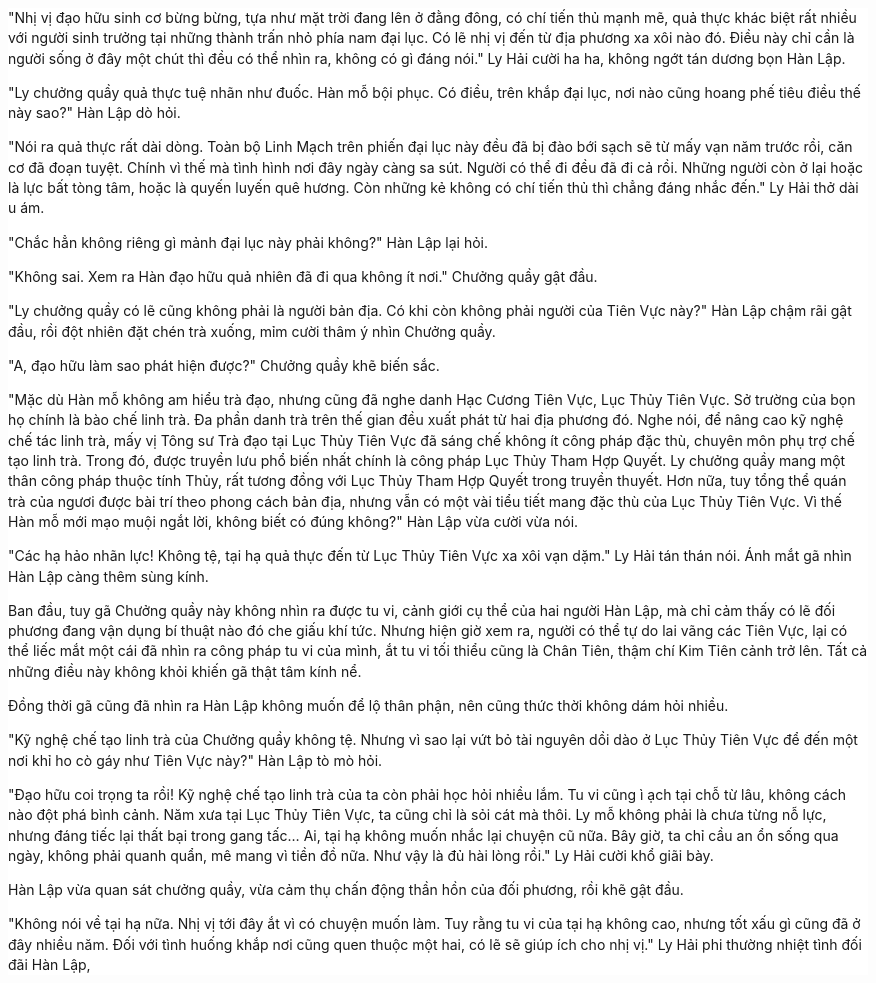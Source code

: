 "Nhị vị đạo hữu sinh cơ bừng bừng, tựa như mặt trời đang lên ở đằng đông, có chí tiến thủ mạnh mẽ, quả thực khác biệt rất nhiều với người sinh trưởng tại những thành trấn nhỏ phía nam đại lục. Có lẽ nhị vị đến từ địa phương xa xôi nào đó. Điều này chỉ cần là người sống ở đây một chút thì đều có thể nhìn ra, không có gì đáng nói." Ly Hải cười ha ha, không ngớt tán dương bọn Hàn Lập.

"Ly chưởng quầy quả thực tuệ nhãn như đuốc. Hàn mỗ bội phục. Có điều, trên khắp đại lục, nơi nào cũng hoang phế tiêu điều thế này sao?" Hàn Lập dò hỏi.

"Nói ra quả thực rất dài dòng. Toàn bộ Linh Mạch trên phiến đại lục này đều đã bị đào bới sạch sẽ từ mấy vạn năm trước rồi, căn cơ đã đoạn tuyệt. Chính vì thế mà tình hình nơi đây ngày càng sa sút. Người có thể đi đều đã đi cả rồi. Những người còn ở lại hoặc là lực bất tòng tâm, hoặc là quyến luyến quê hương. Còn những kẻ không có chí tiến thủ thì chẳng đáng nhắc đến." Ly Hải thở dài u ám.

"Chắc hẳn không riêng gì mảnh đại lục này phải không?" Hàn Lập lại hỏi.

"Không sai. Xem ra Hàn đạo hữu quả nhiên đã đi qua không ít nơi." Chưởng quầy gật đầu.

"Ly chưởng quầy có lẽ cũng không phải là người bản địa. Có khi còn không phải người của Tiên Vực này?" Hàn Lập chậm rãi gật đầu, rồi đột nhiên đặt chén trà xuống, mỉm cười thâm ý nhìn Chưởng quầy.

"A, đạo hữu làm sao phát hiện được?" Chưởng quầy khẽ biến sắc.

"Mặc dù Hàn mỗ không am hiểu trà đạo, nhưng cũng đã nghe danh Hạc Cương Tiên Vực, Lục Thủy Tiên Vực. Sở trường của bọn họ chính là bào chế linh trà. Đa phần danh trà trên thế gian đều xuất phát từ hai địa phương đó. Nghe nói, để nâng cao kỹ nghệ chế tác linh trà, mấy vị Tông sư Trà đạo tại Lục Thủy Tiên Vực đã sáng chế không ít công pháp đặc thù, chuyên môn phụ trợ chế tạo linh trà. Trong đó, được truyền lưu phổ biến nhất chính là công pháp Lục Thủy Tham Hợp Quyết. Ly chưởng quầy mang một thân công pháp thuộc tính Thủy, rất tương đồng với Lục Thủy Tham Hợp Quyết trong truyền thuyết. Hơn nữa, tuy tổng thể quán trà của ngươi được bài trí theo phong cách bản địa, nhưng vẫn có một vài tiểu tiết mang đặc thù của Lục Thủy Tiên Vực. Vì thế Hàn mỗ mới mạo muội ngắt lời, không biết có đúng không?" Hàn Lập vừa cười vừa nói.

"Các hạ hảo nhãn lực! Không tệ, tại hạ quả thực đến từ Lục Thủy Tiên Vực xa xôi vạn dặm." Ly Hải tán thán nói. Ánh mắt gã nhìn Hàn Lập càng thêm sùng kính.

Ban đầu, tuy gã Chưởng quầy này không nhìn ra được tu vi, cảnh giới cụ thể của hai người Hàn Lập, mà chỉ cảm thấy có lẽ đối phương đang vận dụng bí thuật nào đó che giấu khí tức. Nhưng hiện giờ xem ra, người có thể tự do lai vãng các Tiên Vực, lại có thể liếc mắt một cái đã nhìn ra công pháp tu vi của mình, ắt tu vi tối thiểu cũng là Chân Tiên, thậm chí Kim Tiên cảnh trở lên. Tất cả những điều này không khỏi khiến gã thật tâm kính nể.

Đồng thời gã cũng đã nhìn ra Hàn Lập không muốn để lộ thân phận, nên cũng thức thời không dám hỏi nhiều.

"Kỹ nghệ chế tạo linh trà của Chưởng quầy không tệ. Nhưng vì sao lại vứt bỏ tài nguyên dồi dào ở Lục Thủy Tiên Vực để đến một nơi khỉ ho cò gáy như Tiên Vực này?" Hàn Lập tò mò hỏi.

"Đạo hữu coi trọng ta rồi! Kỹ nghệ chế tạo linh trà của ta còn phải học hỏi nhiều lắm. Tu vi cũng ì ạch tại chỗ từ lâu, không cách nào đột phá bình cảnh. Năm xưa tại Lục Thủy Tiên Vực, ta cũng chỉ là sỏi cát mà thôi. Ly mỗ không phải là chưa từng nỗ lực, nhưng đáng tiếc lại thất bại trong gang tấc… Ai, tại hạ không muốn nhắc lại chuyện cũ nữa. Bây giờ, ta chỉ cầu an ổn sống qua ngày, không phải quanh quẩn, mê mang vì tiền đồ nữa. Như vậy là đủ hài lòng rồi." Ly Hải cười khổ giãi bày.

Hàn Lập vừa quan sát chưởng quầy, vừa cảm thụ chấn động thần hồn của đối phương, rồi khẽ gật đầu.

"Không nói về tại hạ nữa. Nhị vị tới đây ắt vì có chuyện muốn làm. Tuy rằng tu vi của tại hạ không cao, nhưng tốt xấu gì cũng đã ở đây nhiều năm. Đối với tình huống khắp nơi cũng quen thuộc một hai, có lẽ sẽ giúp ích cho nhị vị." Ly Hải phi thường nhiệt tình đối đãi Hàn Lập,
